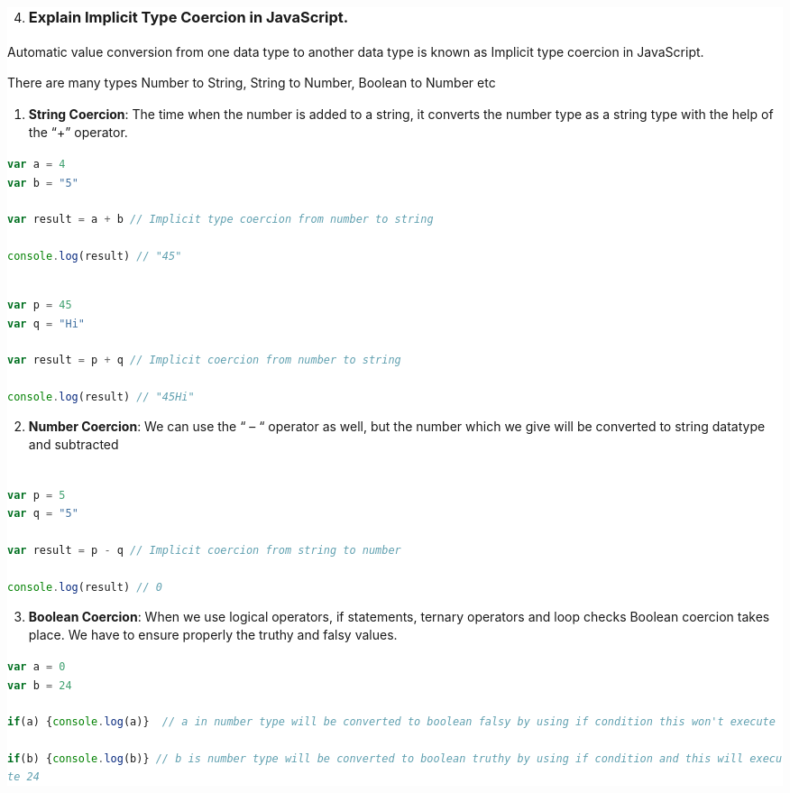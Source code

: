 4. ### Explain Implicit Type Coercion in JavaScript.

Automatic value conversion from one data type to another data type is known as Implicit type coercion in JavaScript. 

There are many types Number to String, String to Number, Boolean to Number etc

1. **String Coercion**: The time when the number is added to a string, it converts the number type as a string type with the help of the “+” operator. 

```js
var a = 4
var b = "5"

var result = a + b // Implicit type coercion from number to string

console.log(result) // "45"

```

```js

var p = 45
var q = "Hi"

var result = p + q // Implicit coercion from number to string

console.log(result) // "45Hi"

```

2. **Number Coercion**: We can use the “ – “ operator as well, but the number which we give will be converted to string datatype and subtracted 

```js

var p = 5
var q = "5"

var result = p - q // Implicit coercion from string to number

console.log(result) // 0

```

3. **Boolean Coercion**: When we use logical operators, if statements, ternary operators and loop checks Boolean coercion takes place. We have to ensure properly the truthy and falsy values. 

```js
var a = 0
var b = 24

if(a) {console.log(a)}  // a in number type will be converted to boolean falsy by using if condition this won't execute

if(b) {console.log(b)} // b is number type will be converted to boolean truthy by using if condition and this will execute 24

```
